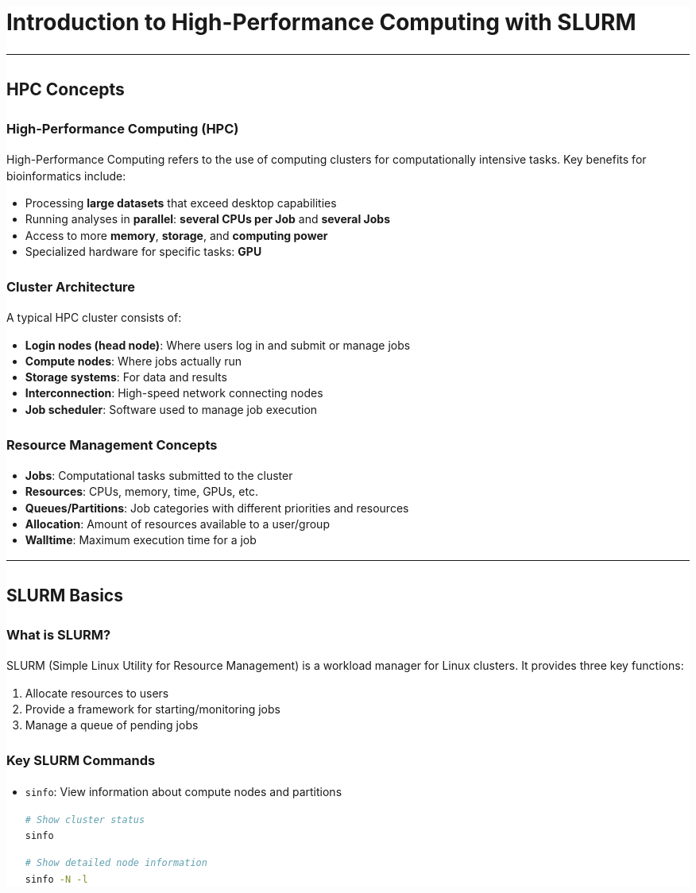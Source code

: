 
# Introduction to High-Performance Computing with SLURM
---

## HPC Concepts

### **High-Performance Computing (HPC)**

High-Performance Computing refers to the use of computing clusters for computationally intensive tasks. Key benefits for bioinformatics include:

- Processing **large datasets** that exceed desktop capabilities
- Running analyses in **parallel**: **several CPUs per Job** and **several Jobs**
- Access to more **memory**, **storage**, and **computing power**
- Specialized hardware for specific tasks: **GPU** 

### **Cluster Architecture**

A typical HPC cluster consists of:

- **Login nodes (head node)**: Where users log in and submit or manage jobs
- **Compute nodes**: Where jobs actually run
- **Storage systems**: For data and results
- **Interconnection**: High-speed network connecting nodes
- **Job scheduler**: Software used to manage job execution

### **Resource Management Concepts**

- **Jobs**: Computational tasks submitted to the cluster
- **Resources**: CPUs, memory, time, GPUs, etc.
- **Queues/Partitions**: Job categories with different priorities and resources
- **Allocation**: Amount of resources available to a user/group
- **Walltime**: Maximum execution time for a job

---
## SLURM Basics

### **What is SLURM?**

SLURM (Simple Linux Utility for Resource Management) is a workload manager for Linux clusters. It provides three key functions:

1. Allocate resources to users
2. Provide a framework for starting/monitoring jobs
3. Manage a queue of pending jobs

### **Key SLURM Commands**

- `sinfo`: View information about compute nodes and partitions
  ```bash
  # Show cluster status
  sinfo
  ```
  ```bash
  # Show detailed node information
  sinfo -N -l
  ```
